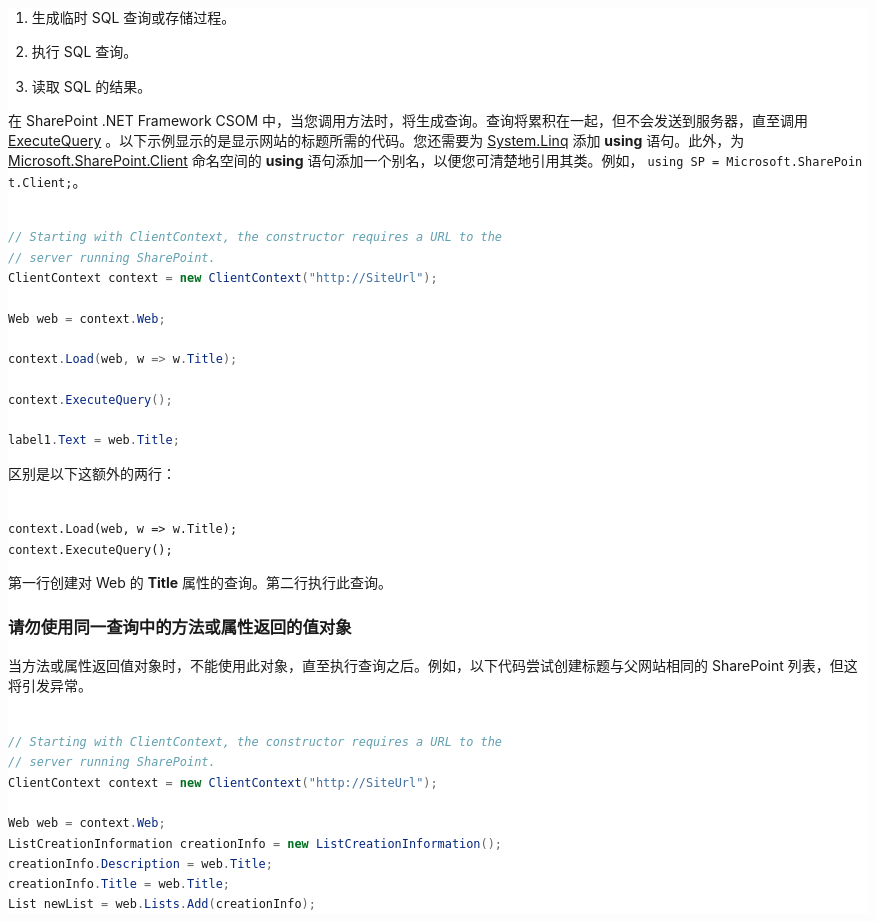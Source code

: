 
1. 生成临时 SQL 查询或存储过程。
    
  
2. 执行 SQL 查询。
    
  
3. 读取 SQL 的结果。
    
  
在 SharePoint .NET Framework CSOM 中，当您调用方法时，将生成查询。查询将累积在一起，但不会发送到服务器，直至调用  [ExecuteQuery](https://msdn.microsoft.com/library/Microsoft.SharePoint.Client.ClientContext.ExecuteQuery.aspx) 。以下示例显示的是显示网站的标题所需的代码。您还需要为 [System.Linq](https://msdn.microsoft.com/library/System.Linq.aspx) 添加 **using** 语句。此外，为 [Microsoft.SharePoint.Client](https://msdn.microsoft.com/library/Microsoft.SharePoint.Client.aspx) 命名空间的 **using** 语句添加一个别名，以便您可清楚地引用其类。例如， `using SP = Microsoft.SharePoint.Client;`。
  
    
    



```cs

// Starting with ClientContext, the constructor requires a URL to the
// server running SharePoint. 
ClientContext context = new ClientContext("http://SiteUrl"); 

Web web = context.Web; 

context.Load(web, w => w.Title); 

context.ExecuteQuery(); 

label1.Text = web.Title;   

```

区别是以下这额外的两行：
  
    
    



```

context.Load(web, w => w.Title);
context.ExecuteQuery(); 

```

第一行创建对 Web 的 **Title** 属性的查询。第二行执行此查询。
  
    
    

### 请勿使用同一查询中的方法或属性返回的值对象

当方法或属性返回值对象时，不能使用此对象，直至执行查询之后。例如，以下代码尝试创建标题与父网站相同的 SharePoint 列表，但这将引发异常。
  
    
    

```cs

// Starting with ClientContext, the constructor requires a URL to the
// server running SharePoint. 
ClientContext context = new ClientContext("http://SiteUrl"); 

Web web = context.Web; 
ListCreationInformation creationInfo = new ListCreationInformation(); 
creationInfo.Description = web.Title; 
creationInfo.Title = web.Title; 
List newList = web.Lists.Add(creationInfo);  

```
